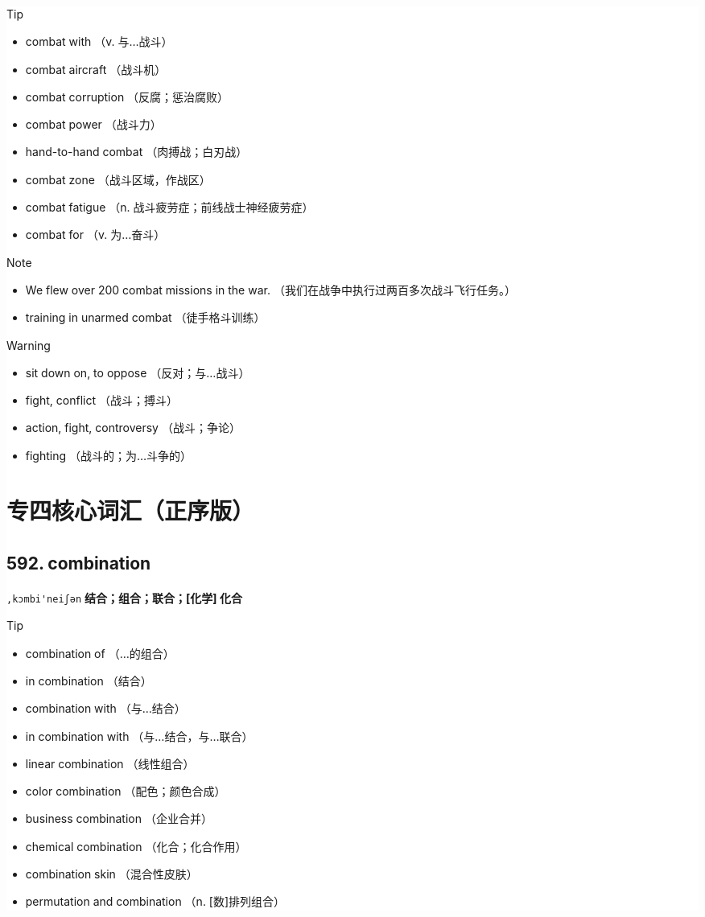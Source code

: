 > [!TIP]
>
> - combat with （v. 与…战斗）
>
> - combat aircraft （战斗机）
>
> - combat corruption （反腐；惩治腐败）
>
> - combat power （战斗力）
>
> - hand-to-hand combat （肉搏战；白刃战）
>
> - combat zone （战斗区域，作战区）
>
> - combat fatigue （n. 战斗疲劳症；前线战士神经疲劳症）
>
> - combat for （v. 为…奋斗）
>

> [!NOTE]
>
> - We flew over 200 combat missions in the war. （我们在战争中执行过两百多次战斗飞行任务。）
>
> - training in unarmed combat （徒手格斗训练）
>

> [!WARNING]
>
> - sit down on, to oppose （反对；与…战斗）
>
> - fight, conflict （战斗；搏斗）
>
> - action, fight, controversy （战斗；争论）
>
> - fighting （战斗的；为…斗争的）
>

# 专四核心词汇（正序版）

## 592. combination

`,kɔmbi'neiʃən`  **结合；组合；联合；[化学] 化合**

> [!TIP]
>
> - combination of （…的组合）
>
> - in combination （结合）
>
> - combination with （与…结合）
>
> - in combination with （与…结合，与…联合）
>
> - linear combination （线性组合）
>
> - color combination （配色；颜色合成）
>
> - business combination （企业合并）
>
> - chemical combination （化合；化合作用）
>
> - combination skin （混合性皮肤）
>
> - permutation and combination （n. [数]排列组合）